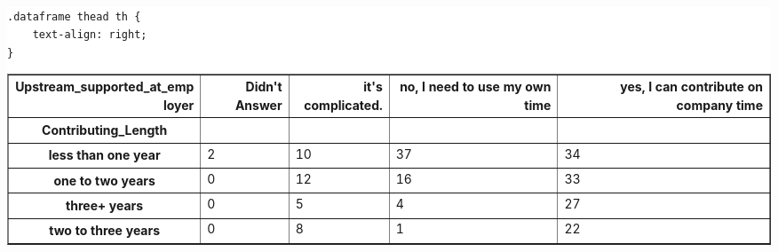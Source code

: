     .dataframe thead th {
        text-align: right;
    }
</style>
<table border="1" class="dataframe">
  <thead>
    <tr style="text-align: right;">
      <th>Upstream_supported_at_employer</th>
      <th>Didn't Answer</th>
      <th>it's complicated.</th>
      <th>no, I need to use my own time</th>
      <th>yes, I can contribute on company time</th>
    </tr>
    <tr>
      <th>Contributing_Length</th>
      <th></th>
      <th></th>
      <th></th>
      <th></th>
    </tr>
  </thead>
  <tbody>
    <tr>
      <th>less than one year</th>
      <td>2</td>
      <td>10</td>
      <td>37</td>
      <td>34</td>
    </tr>
    <tr>
      <th>one to two years</th>
      <td>0</td>
      <td>12</td>
      <td>16</td>
      <td>33</td>
    </tr>
    <tr>
      <th>three+ years</th>
      <td>0</td>
      <td>5</td>
      <td>4</td>
      <td>27</td>
    </tr>
    <tr>
      <th>two to three years</th>
      <td>0</td>
      <td>8</td>
      <td>1</td>
      <td>22</td>
    </tr>
  </tbody>
</table>
</div>
